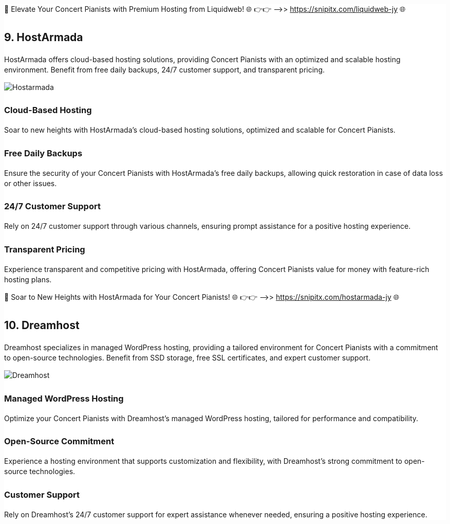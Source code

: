 🚀 Elevate Your Concert Pianists with Premium Hosting from Liquidweb! 🌐
👉👉 -->> https://snipitx.com/liquidweb-jy 🌐

## 9. HostArmada

HostArmada offers cloud-based hosting solutions, providing Concert Pianists with an optimized and scalable hosting environment. Benefit from free daily backups, 24/7 customer support, and transparent pricing.

![Hostarmada](https://i.imgur.com/KFbdf3o.jpeg "Hostarmada Hosting")

### Cloud-Based Hosting
Soar to new heights with HostArmada’s cloud-based hosting solutions, optimized and scalable for Concert Pianists.

### Free Daily Backups
Ensure the security of your Concert Pianists with HostArmada’s free daily backups, allowing quick restoration in case of data loss or other issues.

### 24/7 Customer Support
Rely on 24/7 customer support through various channels, ensuring prompt assistance for a positive hosting experience.

### Transparent Pricing
Experience transparent and competitive pricing with HostArmada, offering Concert Pianists value for money with feature-rich hosting plans.

🚀 Soar to New Heights with HostArmada for Your Concert Pianists! 🌐
👉👉 -->> https://snipitx.com/hostarmada-jy 🌐

## 10. Dreamhost

Dreamhost specializes in managed WordPress hosting, providing a tailored environment for Concert Pianists with a commitment to open-source technologies. Benefit from SSD storage, free SSL certificates, and expert customer support.

![Dreamhost](https://i.imgur.com/rXIg8ip.jpeg "Dreamhost Hosting")

### Managed WordPress Hosting
Optimize your Concert Pianists with Dreamhost’s managed WordPress hosting, tailored for performance and compatibility.

### Open-Source Commitment
Experience a hosting environment that supports customization and flexibility, with Dreamhost’s strong commitment to open-source technologies.

### Customer Support
Rely on Dreamhost’s 24/7 customer support for expert assistance whenever needed, ensuring a positive hosting experience.
